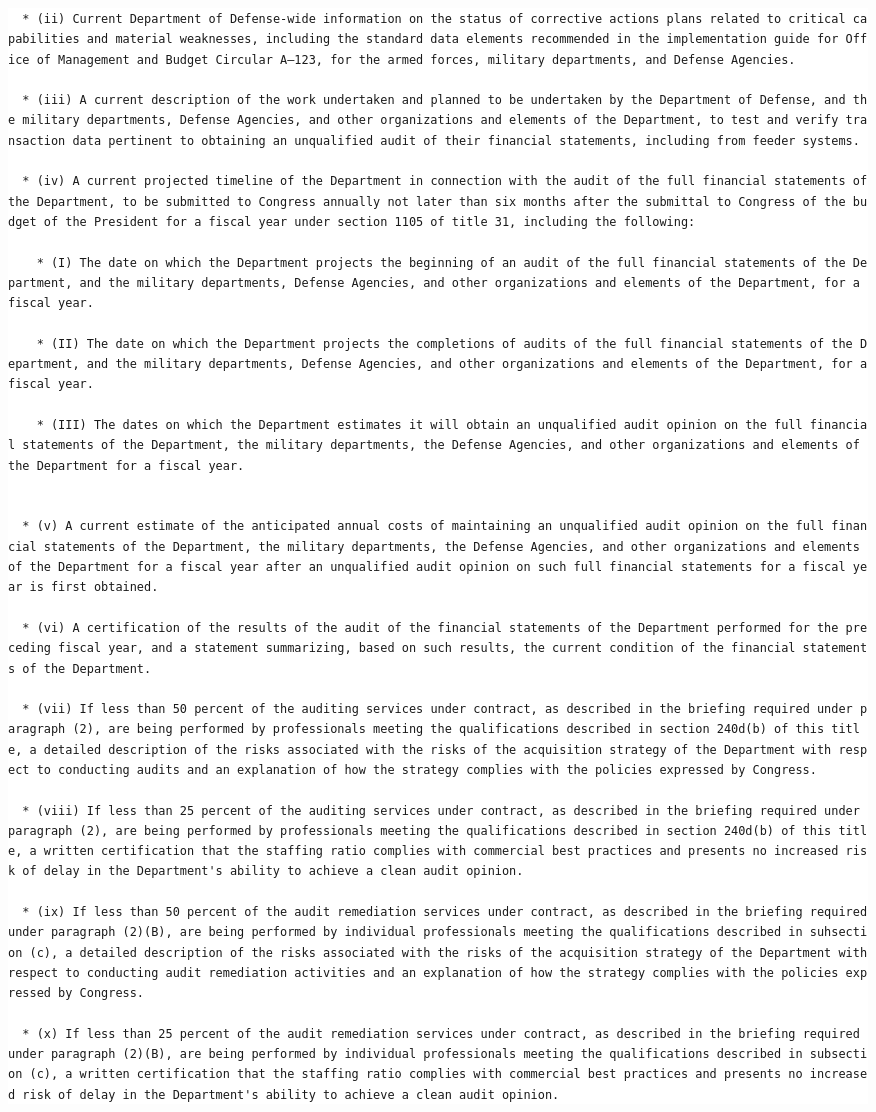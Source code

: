      * (ii) Current Department of Defense-wide information on the status of corrective actions plans related to critical capabilities and material weaknesses, including the standard data elements recommended in the implementation guide for Office of Management and Budget Circular A–123, for the armed forces, military departments, and Defense Agencies.

      * (iii) A current description of the work undertaken and planned to be undertaken by the Department of Defense, and the military departments, Defense Agencies, and other organizations and elements of the Department, to test and verify transaction data pertinent to obtaining an unqualified audit of their financial statements, including from feeder systems.

      * (iv) A current projected timeline of the Department in connection with the audit of the full financial statements of the Department, to be submitted to Congress annually not later than six months after the submittal to Congress of the budget of the President for a fiscal year under section 1105 of title 31, including the following:

        * (I) The date on which the Department projects the beginning of an audit of the full financial statements of the Department, and the military departments, Defense Agencies, and other organizations and elements of the Department, for a fiscal year.

        * (II) The date on which the Department projects the completions of audits of the full financial statements of the Department, and the military departments, Defense Agencies, and other organizations and elements of the Department, for a fiscal year.

        * (III) The dates on which the Department estimates it will obtain an unqualified audit opinion on the full financial statements of the Department, the military departments, the Defense Agencies, and other organizations and elements of the Department for a fiscal year.


      * (v) A current estimate of the anticipated annual costs of maintaining an unqualified audit opinion on the full financial statements of the Department, the military departments, the Defense Agencies, and other organizations and elements of the Department for a fiscal year after an unqualified audit opinion on such full financial statements for a fiscal year is first obtained.

      * (vi) A certification of the results of the audit of the financial statements of the Department performed for the preceding fiscal year, and a statement summarizing, based on such results, the current condition of the financial statements of the Department.

      * (vii) If less than 50 percent of the auditing services under contract, as described in the briefing required under paragraph (2), are being performed by professionals meeting the qualifications described in section 240d(b) of this title, a detailed description of the risks associated with the risks of the acquisition strategy of the Department with respect to conducting audits and an explanation of how the strategy complies with the policies expressed by Congress.

      * (viii) If less than 25 percent of the auditing services under contract, as described in the briefing required under paragraph (2), are being performed by professionals meeting the qualifications described in section 240d(b) of this title, a written certification that the staffing ratio complies with commercial best practices and presents no increased risk of delay in the Department's ability to achieve a clean audit opinion.

      * (ix) If less than 50 percent of the audit remediation services under contract, as described in the briefing required under paragraph (2)(B), are being performed by individual professionals meeting the qualifications described in suhsection (c), a detailed description of the risks associated with the risks of the acquisition strategy of the Department with respect to conducting audit remediation activities and an explanation of how the strategy complies with the policies expressed by Congress.

      * (x) If less than 25 percent of the audit remediation services under contract, as described in the briefing required under paragraph (2)(B), are being performed by individual professionals meeting the qualifications described in subsection (c), a written certification that the staffing ratio complies with commercial best practices and presents no increased risk of delay in the Department's ability to achieve a clean audit opinion.
